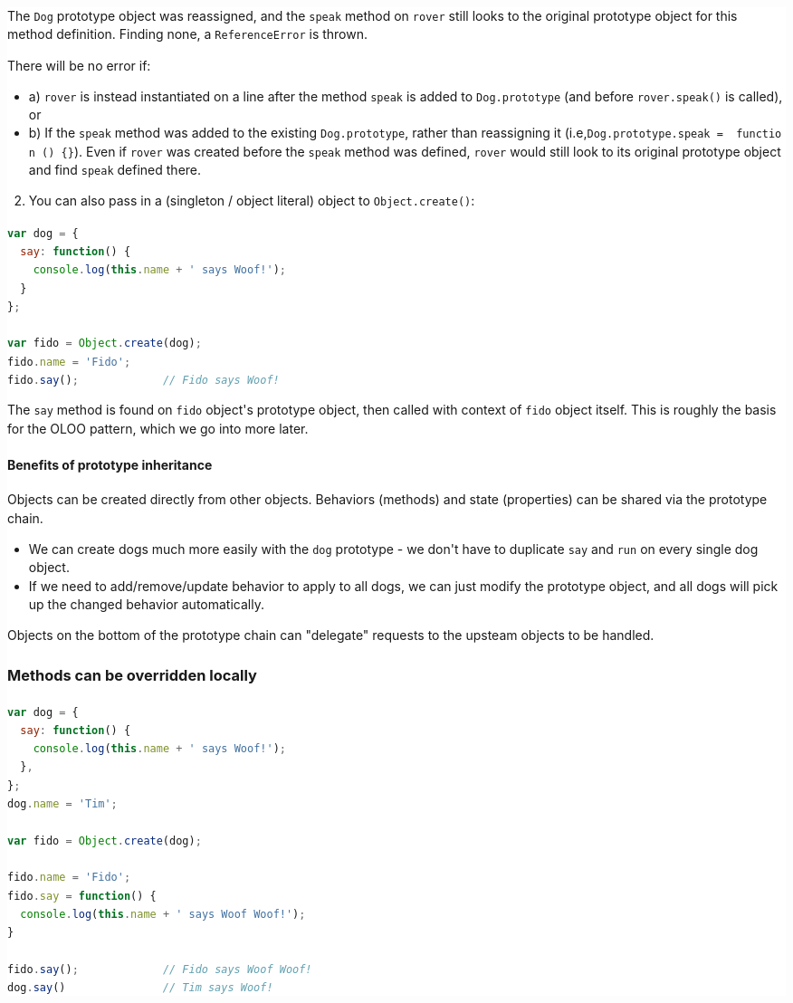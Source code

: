 The `Dog` prototype object was reassigned, and the `speak` method on `rover` still looks to the original prototype object for this method definition. Finding none, a `ReferenceError` is thrown.

There will be no error if:

* a) `rover` is instead instantiated on a line after the method `speak` is added to `Dog.prototype` (and before `rover.speak()` is called), or
* b) If the `speak` method was added to the existing `Dog.prototype`, rather than reassigning it (i.e,`Dog.prototype.speak =  function () {}`). Even if `rover` was created before the `speak` method was defined, `rover` would still look to its original prototype object and find `speak` defined there.

2) You can also pass in a (singleton / object literal) object to `Object.create()`:

```js
var dog = {
  say: function() {
    console.log(this.name + ' says Woof!');
  }
};

var fido = Object.create(dog);
fido.name = 'Fido';
fido.say();             // Fido says Woof!
```

The `say` method is found on `fido` object's prototype object, then called with context of `fido` object itself. This is roughly the basis for the OLOO pattern, which we go into more later.

#### Benefits of prototype inheritance

Objects can be created directly from other objects. Behaviors (methods) and state (properties) can be shared via the prototype chain.

* We can create dogs much more easily with the `dog` prototype - we don't have to duplicate `say` and `run` on every single dog object.
* If we need to add/remove/update behavior to apply to all dogs, we can just modify the prototype object, and all dogs will pick up the changed behavior automatically.

Objects on the bottom of the prototype chain can "delegate" requests to the upsteam objects to be handled.

### Methods can be overridden locally

```js
var dog = {
  say: function() {
    console.log(this.name + ' says Woof!');
  },
};
dog.name = 'Tim';

var fido = Object.create(dog);

fido.name = 'Fido';
fido.say = function() {
  console.log(this.name + ' says Woof Woof!');
}

fido.say();             // Fido says Woof Woof!
dog.say()               // Tim says Woof!
```
